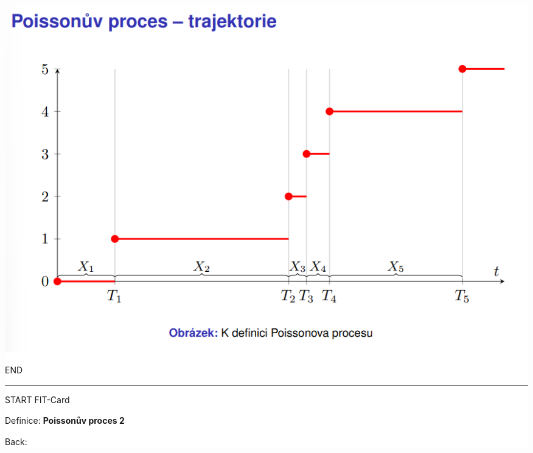 
![](../../../Assets/Pasted%20image%2020250419135951.png)


END

---


START
FIT-Card

Definice: **Poissonův proces 2**

Back:
